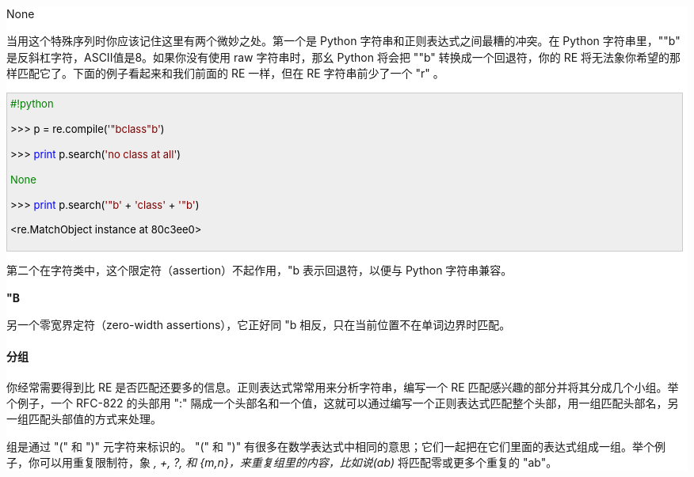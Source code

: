 

None</span></div>

当用这个特殊序列时你应该记住这里有两个微妙之处。第一个是 Python 字符串和正则表达式之间最糟的冲突。在 Python
字符串里，""b" 是反斜杠字符，ASCII值是8。如果你没有使用 raw 字符串时，那幺 Python 将会把 ""b"
转换成一个回退符，你的 RE 将无法象你希望的那样匹配它了。下面的例子看起来和我们前面的 RE 一样，但在 RE 字符串前少了一个 "r" 。

<div style="border: 1px solid #cccccc; padding: 4px 5px 4px 4px; background-color: #eeeeee; font-size: 13px; width: 98%;"><span style="color: #008000;">#</span><span style="color: #008000;">!python</span><span style="color: #008000;">

</span><span style="color: #000000;">

</span><span style="color: #000000;">&gt;&gt;&gt;</span><span style="color: #000000;">&nbsp;p&nbsp;</span><span style="color: #000000;">=</span><span style="color: #000000;">&nbsp;re.compile(</span><span style="color: #800000;">'</span><span style="color: #800000;">"bclass"b</span><span style="color: #800000;">'</span><span style="color: #000000;">)



</span><span style="color: #000000;">&gt;&gt;&gt;</span><span style="color: #000000;">&nbsp;</span><span style="color: #0000ff;">print</span><span style="color: #000000;">&nbsp;p.search(</span><span style="color: #800000;">'</span><span style="color: #800000;">no&nbsp;class&nbsp;at&nbsp;all</span><span style="color: #800000;">'</span><span style="color: #000000;">)



None



</span><span style="color: #000000;">&gt;&gt;&gt;</span><span style="color: #000000;">&nbsp;</span><span style="color: #0000ff;">print</span><span style="color: #000000;">&nbsp;p.search(</span><span style="color: #800000;">'</span><span style="color: #800000;">"b</span><span style="color: #800000;">'</span><span style="color: #000000;">&nbsp;</span><span style="color: #000000;">+</span><span style="color: #000000;">&nbsp;</span><span style="color: #800000;">'</span><span style="color: #800000;">class</span><span style="color: #800000;">'</span><span style="color: #000000;">&nbsp;</span><span style="color: #000000;">+</span><span style="color: #000000;">&nbsp;</span><span style="color: #800000;">'</span><span style="color: #800000;">"b</span><span style="color: #800000;">'</span><span style="color: #000000;">)



</span><span style="color: #000000;">&lt;</span><span style="color: #000000;">re.MatchObject&nbsp;instance&nbsp;at&nbsp;80c3ee0</span><span style="color: #000000;">&gt;</span></div>

第二个在字符类中，这个限定符（assertion）不起作用，"b 表示回退符，以便与 Python 字符串兼容。

**"B**

另一个零宽界定符（zero-width assertions），它正好同 "b 相反，只在当前位置不在单词边界时匹配。

#### 分组 

你经常需要得到比 RE 是否匹配还要多的信息。正则表达式常常用来分析字符串，编写一个 RE
匹配感兴趣的部分并将其分成几个小组。举个例子，一个 RFC-822 的头部用 ":"
隔成一个头部名和一个值，这就可以通过编写一个正则表达式匹配整个头部，用一组匹配头部名，另一组匹配头部值的方式来处理。

组是通过 "(" 和 ")" 元字符来标识的。 "(" 和 ")"
有很多在数学表达式中相同的意思；它们一起把在它们里面的表达式组成一组。举个例子，你可以用重复限制符，象 *, +,&nbsp;?, 和
{m,n}，来重复组里的内容，比如说(ab)* 将匹配零或更多个重复的 "ab"。
